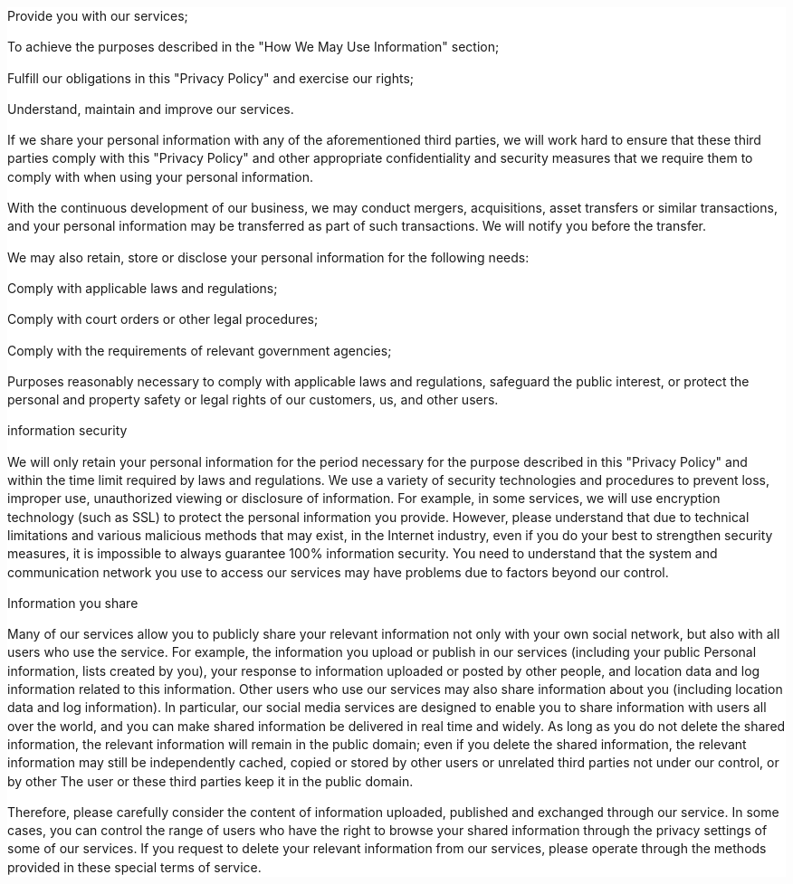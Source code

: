 Provide you with our services;

To achieve the purposes described in the "How We May Use Information" section;

Fulfill our obligations in this "Privacy Policy" and exercise our rights;

Understand, maintain and improve our services.

If we share your personal information with any of the aforementioned third parties, we will work hard to ensure that these third parties comply with this "Privacy Policy" and other appropriate confidentiality and security measures that we require them to comply with when using your personal information.

With the continuous development of our business, we may conduct mergers, acquisitions, asset transfers or similar transactions, and your personal information may be transferred as part of such transactions. We will notify you before the transfer.

We may also retain, store or disclose your personal information for the following needs:

Comply with applicable laws and regulations;

Comply with court orders or other legal procedures;

Comply with the requirements of relevant government agencies;

Purposes reasonably necessary to comply with applicable laws and regulations, safeguard the public interest, or protect the personal and property safety or legal rights of our customers, us, and other users.

information security

We will only retain your personal information for the period necessary for the purpose described in this "Privacy Policy" and within the time limit required by laws and regulations. We use a variety of security technologies and procedures to prevent loss, improper use, unauthorized viewing or disclosure of information. For example, in some services, we will use encryption technology (such as SSL) to protect the personal information you provide. However, please understand that due to technical limitations and various malicious methods that may exist, in the Internet industry, even if you do your best to strengthen security measures, it is impossible to always guarantee 100% information security. You need to understand that the system and communication network you use to access our services may have problems due to factors beyond our control.

Information you share

Many of our services allow you to publicly share your relevant information not only with your own social network, but also with all users who use the service. For example, the information you upload or publish in our services (including your public Personal information, lists created by you), your response to information uploaded or posted by other people, and location data and log information related to this information. Other users who use our services may also share information about you (including location data and log information). In particular, our social media services are designed to enable you to share information with users all over the world, and you can make shared information be delivered in real time and widely. As long as you do not delete the shared information, the relevant information will remain in the public domain; even if you delete the shared information, the relevant information may still be independently cached, copied or stored by other users or unrelated third parties not under our control, or by other The user or these third parties keep it in the public domain.

Therefore, please carefully consider the content of information uploaded, published and exchanged through our service. In some cases, you can control the range of users who have the right to browse your shared information through the privacy settings of some of our services. If you request to delete your relevant information from our services, please operate through the methods provided in these special terms of service.
